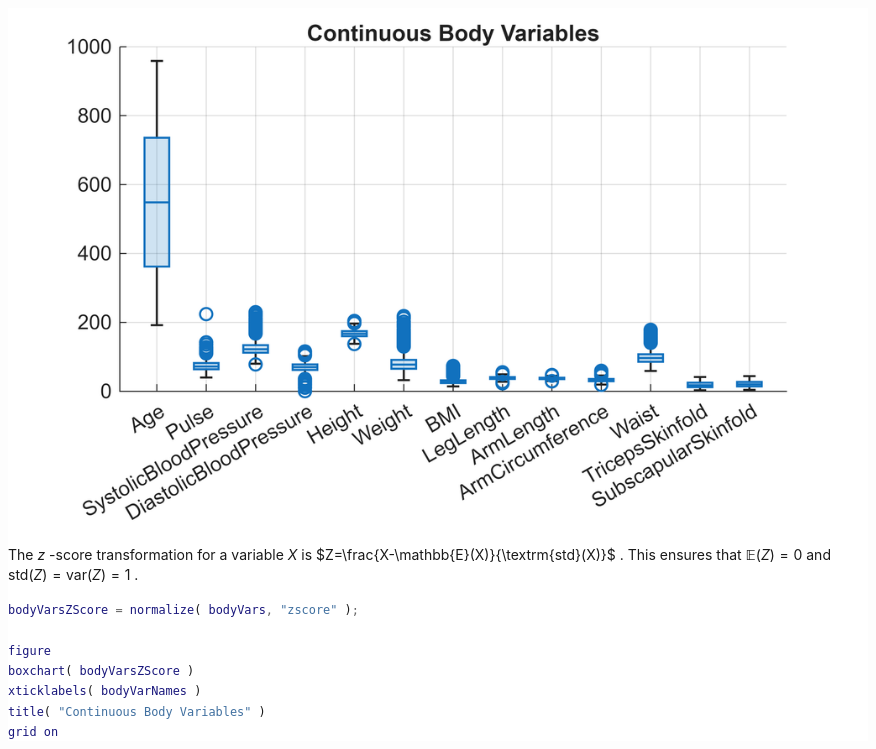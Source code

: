 ![figure_2.png](Seminar01_PCA_media/figure_2.png)

The $z$ \-score transformation for a variable $X$ is $Z=\frac{X-\mathbb{E}(X)}{\textrm{std}(X)}$ . This ensures that $\mathbb{E}(Z)=0$ and $\textrm{std}(Z)=\textrm{var}(Z)=1$ .

```matlab
bodyVarsZScore = normalize( bodyVars, "zscore" );

figure
boxchart( bodyVarsZScore )
xticklabels( bodyVarNames )
title( "Continuous Body Variables" )
grid on
```
